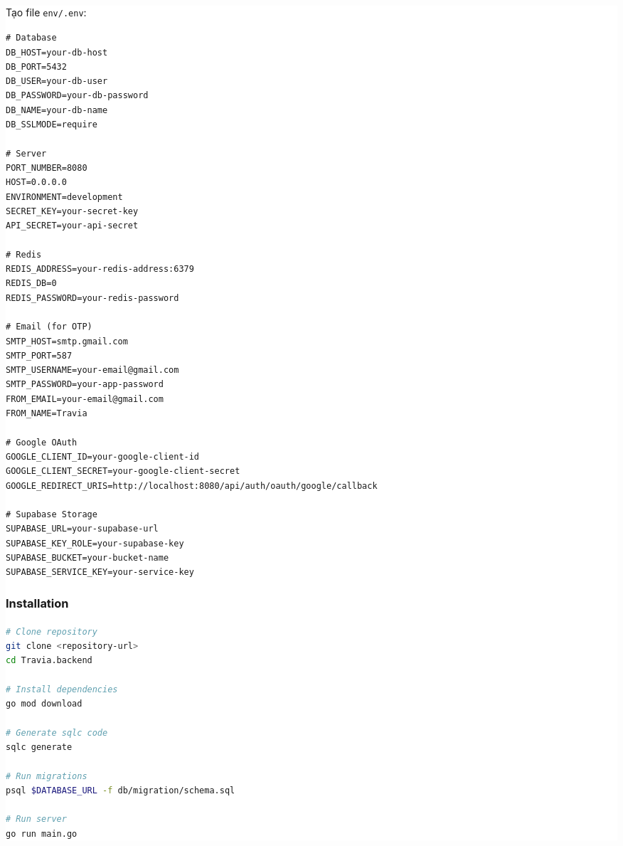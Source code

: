 Tạo file `env/.env`:

```env
# Database
DB_HOST=your-db-host
DB_PORT=5432
DB_USER=your-db-user
DB_PASSWORD=your-db-password
DB_NAME=your-db-name
DB_SSLMODE=require

# Server
PORT_NUMBER=8080
HOST=0.0.0.0
ENVIRONMENT=development
SECRET_KEY=your-secret-key
API_SECRET=your-api-secret

# Redis
REDIS_ADDRESS=your-redis-address:6379
REDIS_DB=0
REDIS_PASSWORD=your-redis-password

# Email (for OTP)
SMTP_HOST=smtp.gmail.com
SMTP_PORT=587
SMTP_USERNAME=your-email@gmail.com
SMTP_PASSWORD=your-app-password
FROM_EMAIL=your-email@gmail.com
FROM_NAME=Travia

# Google OAuth
GOOGLE_CLIENT_ID=your-google-client-id
GOOGLE_CLIENT_SECRET=your-google-client-secret
GOOGLE_REDIRECT_URIS=http://localhost:8080/api/auth/oauth/google/callback

# Supabase Storage
SUPABASE_URL=your-supabase-url
SUPABASE_KEY_ROLE=your-supabase-key
SUPABASE_BUCKET=your-bucket-name
SUPABASE_SERVICE_KEY=your-service-key
```

### Installation

```bash
# Clone repository
git clone <repository-url>
cd Travia.backend

# Install dependencies
go mod download

# Generate sqlc code
sqlc generate

# Run migrations
psql $DATABASE_URL -f db/migration/schema.sql

# Run server
go run main.go
```
